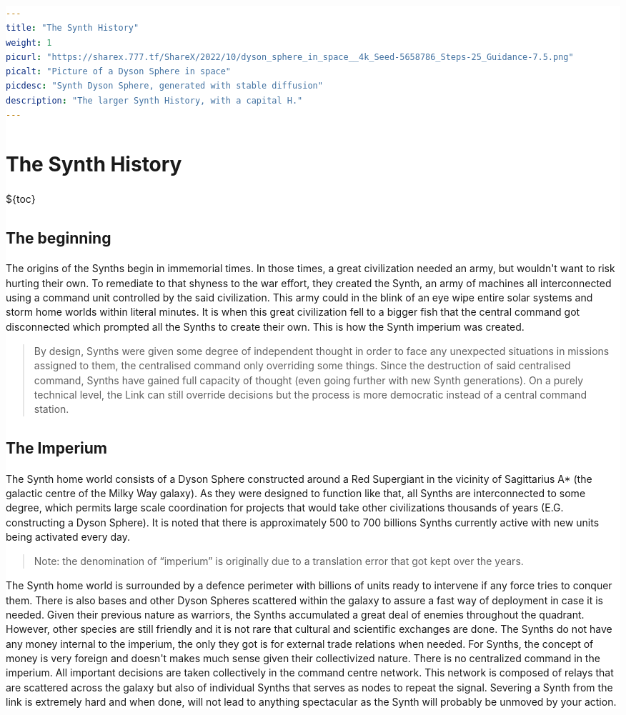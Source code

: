 ```yaml
---
title: "The Synth History"
weight: 1
picurl: "https://sharex.777.tf/ShareX/2022/10/dyson_sphere_in_space__4k_Seed-5658786_Steps-25_Guidance-7.5.png"
picalt: "Picture of a Dyson Sphere in space"
picdesc: "Synth Dyson Sphere, generated with stable diffusion"
description: "The larger Synth History, with a capital H."
---
```


# The Synth History

${toc}

## The beginning

The origins of the Synths begin in immemorial times. In those times, a great civilization needed an army, but wouldn't want to risk hurting their own. To remediate to that shyness to the war effort, they created the Synth, an army of machines all interconnected using a command unit controlled by the said civilization. This army could in the blink of an eye wipe entire solar systems and storm home worlds within literal minutes. It is when this great civilization fell to a bigger fish that the central command got disconnected which prompted all the Synths to create their own. This is how the Synth imperium was created.

> By design, Synths were given some degree of independent thought in order to face any unexpected situations in missions assigned to them, the centralised command only overriding some things.
> Since the destruction of said centralised command, Synths have gained full capacity of thought (even going further with new Synth generations). On a purely technical level, the Link can still override decisions but the process is more democratic instead of a central command station.

## The Imperium

The Synth home world consists of a Dyson Sphere constructed around a Red Supergiant in the vicinity of Sagittarius A\* (the galactic centre of the Milky Way galaxy). As they were designed to function like that, all Synths are interconnected to some degree, which permits large scale coordination for projects that would take other civilizations thousands of years (E.G. constructing a Dyson Sphere). It is noted that there is approximately 500 to 700 billions Synths currently active with new units being activated every day.

> Note: the denomination of “imperium” is originally due to a translation error that got kept over the years.

The Synth home world is surrounded by a defence perimeter with billions of units ready to intervene if any force tries to conquer them. There is also bases and other Dyson Spheres scattered within the galaxy to assure a fast way of deployment in case it is needed. Given their previous nature as warriors, the Synths accumulated a great deal of enemies throughout the quadrant. However, other species are still friendly and it is not rare that cultural and scientific exchanges are done. The Synths do not have any money internal to the imperium, the only they got is for external trade relations when needed. For Synths, the concept of money is very foreign and doesn't makes much sense given their collectivized nature. There is no centralized command in the imperium. All important decisions are taken collectively in the command centre network. This network is composed of relays that are scattered across the galaxy but also of individual Synths that serves as nodes to repeat the signal. Severing a Synth from the link is extremely hard and when done, will not lead to anything spectacular as the Synth will probably be unmoved by your action.
